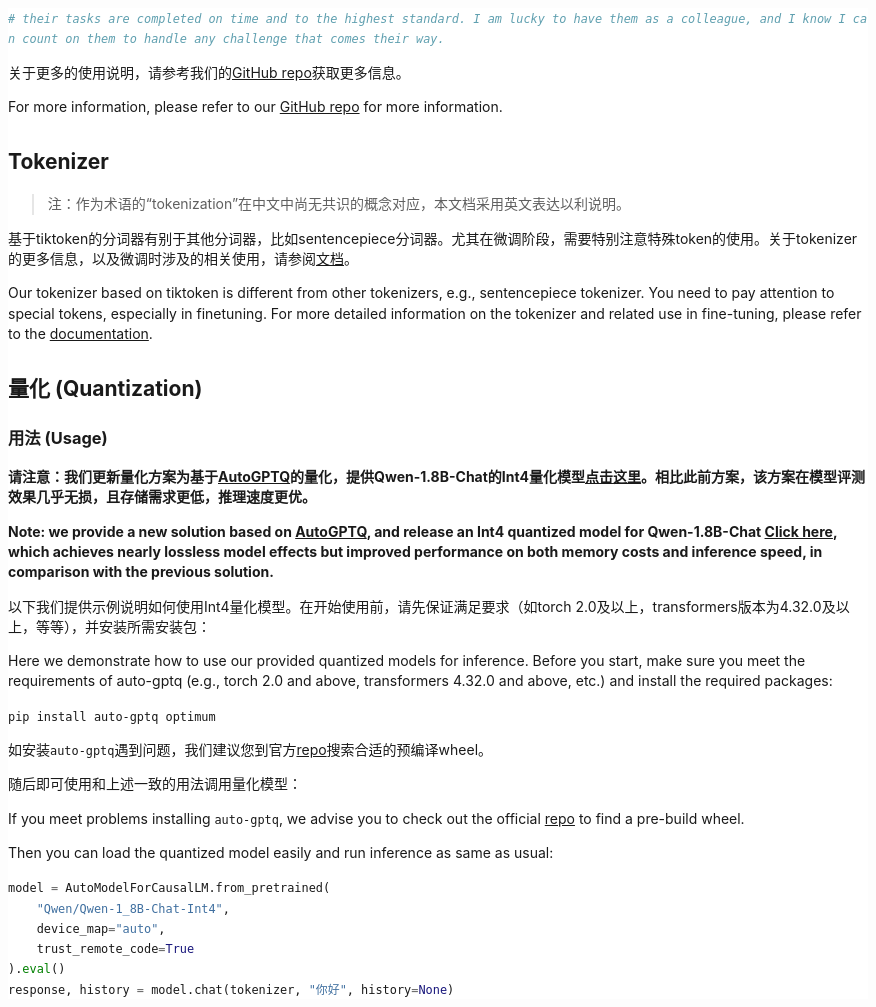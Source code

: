 ```python
# their tasks are completed on time and to the highest standard. I am lucky to have them as a colleague, and I know I can count on them to handle any challenge that comes their way.
```

关于更多的使用说明，请参考我们的[GitHub repo](https://github.com/QwenLM/Qwen)获取更多信息。

For more information, please refer to our [GitHub repo](https://github.com/QwenLM/Qwen) for more information.

## Tokenizer

> 注：作为术语的“tokenization”在中文中尚无共识的概念对应，本文档采用英文表达以利说明。

基于tiktoken的分词器有别于其他分词器，比如sentencepiece分词器。尤其在微调阶段，需要特别注意特殊token的使用。关于tokenizer的更多信息，以及微调时涉及的相关使用，请参阅[文档](https://github.com/QwenLM/Qwen/blob/main/tokenization_note_zh.md)。

Our tokenizer based on tiktoken is different from other tokenizers, e.g., sentencepiece tokenizer. You need to pay attention to special tokens, especially in finetuning. For more detailed information on the tokenizer and related use in fine-tuning, please refer to the [documentation](https://github.com/QwenLM/Qwen/blob/main/tokenization_note.md).

## 量化 (Quantization)

### 用法 (Usage)

**请注意：我们更新量化方案为基于[AutoGPTQ](https://github.com/PanQiWei/AutoGPTQ)的量化，提供Qwen-1.8B-Chat的Int4量化模型[点击这里](https://huggingface.co/Qwen/Qwen-1_8B-Chat-Int4)。相比此前方案，该方案在模型评测效果几乎无损，且存储需求更低，推理速度更优。**

**Note: we provide a new solution based on [AutoGPTQ](https://github.com/PanQiWei/AutoGPTQ), and release an Int4 quantized model for Qwen-1.8B-Chat [Click here](https://huggingface.co/Qwen/Qwen-1_8B-Chat-Int4), which achieves nearly lossless model effects but improved performance on both memory costs and inference speed, in comparison with the previous solution.**

以下我们提供示例说明如何使用Int4量化模型。在开始使用前，请先保证满足要求（如torch 2.0及以上，transformers版本为4.32.0及以上，等等），并安装所需安装包：

Here we demonstrate how to use our provided quantized models for inference. Before you start, make sure you meet the requirements of auto-gptq (e.g., torch 2.0 and above, transformers 4.32.0 and above, etc.) and install the required packages:

```bash
pip install auto-gptq optimum
```

如安装`auto-gptq`遇到问题，我们建议您到官方[repo](https://github.com/PanQiWei/AutoGPTQ)搜索合适的预编译wheel。

随后即可使用和上述一致的用法调用量化模型：

If you meet problems installing `auto-gptq`, we advise you to check out the official [repo](https://github.com/PanQiWei/AutoGPTQ) to find a pre-build wheel.

Then you can load the quantized model easily and run inference as same as usual:

```python
model = AutoModelForCausalLM.from_pretrained(
    "Qwen/Qwen-1_8B-Chat-Int4",
    device_map="auto",
    trust_remote_code=True
).eval()
response, history = model.chat(tokenizer, "你好", history=None)
```
